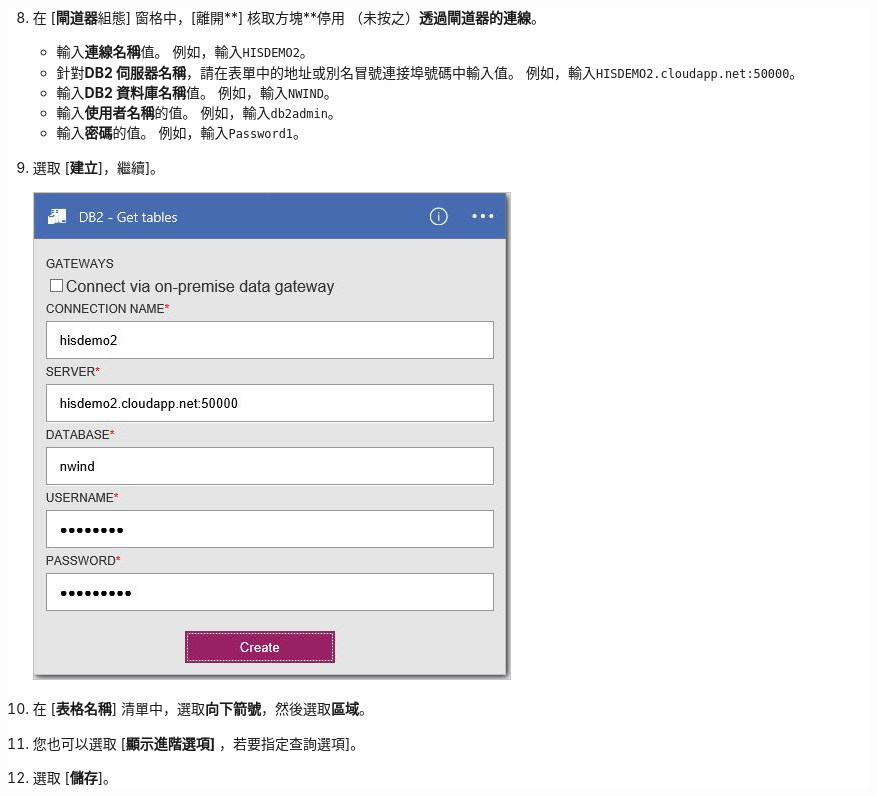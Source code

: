 8. 在 [**閘道器**組態] 窗格中，[離開**] 核取方塊**停用 （未按之）**透過閘道器的連線**。
    - 輸入**連線名稱**值。 例如，輸入`HISDEMO2`。
    - 針對**DB2 伺服器名稱**，請在表單中的地址或別名冒號連接埠號碼中輸入值。 例如，輸入`HISDEMO2.cloudapp.net:50000`。
    - 輸入**DB2 資料庫名稱**值。 例如，輸入`NWIND`。
    - 輸入**使用者名稱**的值。 例如，輸入`db2admin`。
    - 輸入**密碼**的值。 例如，輸入`Password1`。
9. 選取 [**建立**]，繼續]。

    ![](./media/connectors-create-api-db2/Db2connectorCloudConnection.png)

10. 在 [**表格名稱**] 清單中，選取**向下箭號**，然後選取**區域**。
11. 您也可以選取 [**顯示進階選項]** ，若要指定查詢選項]。
12. 選取 [**儲存**]。 
